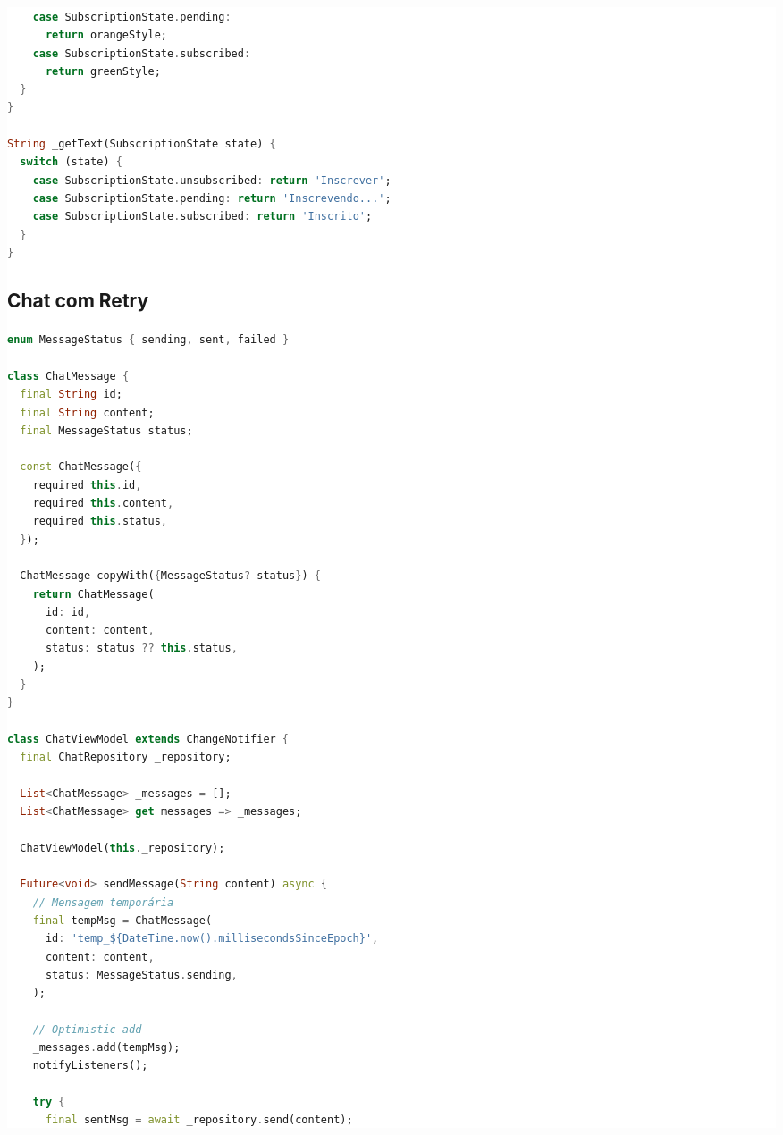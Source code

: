 ```dart
    case SubscriptionState.pending:
      return orangeStyle;
    case SubscriptionState.subscribed:
      return greenStyle;
  }
}

String _getText(SubscriptionState state) {
  switch (state) {
    case SubscriptionState.unsubscribed: return 'Inscrever';
    case SubscriptionState.pending: return 'Inscrevendo...';
    case SubscriptionState.subscribed: return 'Inscrito';
  }
}
```

## Chat com Retry

```dart
enum MessageStatus { sending, sent, failed }

class ChatMessage {
  final String id;
  final String content;
  final MessageStatus status;

  const ChatMessage({
    required this.id,
    required this.content,
    required this.status,
  });

  ChatMessage copyWith({MessageStatus? status}) {
    return ChatMessage(
      id: id,
      content: content,
      status: status ?? this.status,
    );
  }
}

class ChatViewModel extends ChangeNotifier {
  final ChatRepository _repository;

  List<ChatMessage> _messages = [];
  List<ChatMessage> get messages => _messages;

  ChatViewModel(this._repository);

  Future<void> sendMessage(String content) async {
    // Mensagem temporária
    final tempMsg = ChatMessage(
      id: 'temp_${DateTime.now().millisecondsSinceEpoch}',
      content: content,
      status: MessageStatus.sending,
    );

    // Optimistic add
    _messages.add(tempMsg);
    notifyListeners();

    try {
      final sentMsg = await _repository.send(content);
```